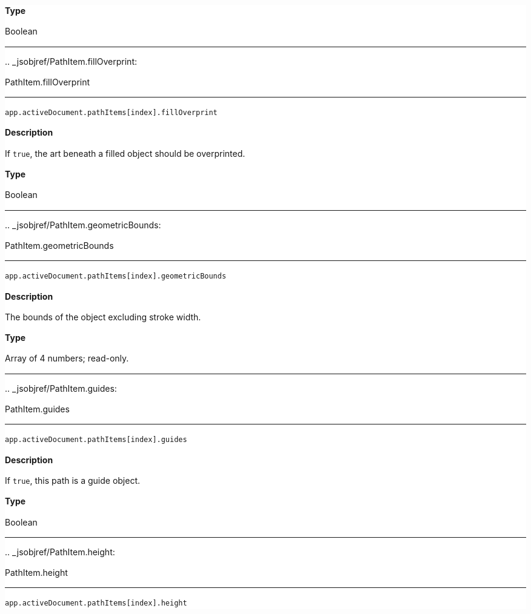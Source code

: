 **Type**

Boolean

----

.. _jsobjref/PathItem.fillOverprint:

PathItem.fillOverprint
********************************************************************************

``app.activeDocument.pathItems[index].fillOverprint``

**Description**

If ``true``, the art beneath a filled object should be overprinted.

**Type**

Boolean

----

.. _jsobjref/PathItem.geometricBounds:

PathItem.geometricBounds
********************************************************************************

``app.activeDocument.pathItems[index].geometricBounds``

**Description**

The bounds of the object excluding stroke width.

**Type**

Array of 4 numbers; read-only.

----

.. _jsobjref/PathItem.guides:

PathItem.guides
********************************************************************************

``app.activeDocument.pathItems[index].guides``

**Description**

If ``true``, this path is a guide object.

**Type**

Boolean

----

.. _jsobjref/PathItem.height:

PathItem.height
********************************************************************************

``app.activeDocument.pathItems[index].height``
